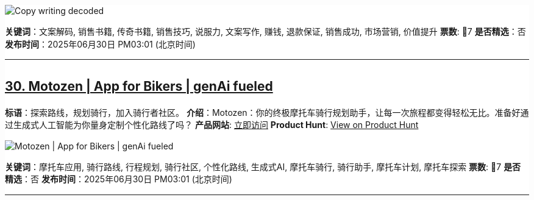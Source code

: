 ![Copy writing decoded](https://ph-files.imgix.net/605694dc-81fb-46ee-8a27-49798555ab1e.png?auto=format)

**关键词**：文案解码, 销售书籍, 传奇书籍, 销售技巧, 说服力, 文案写作, 赚钱, 退款保证, 销售成功, 市场营销, 价值提升
**票数**: 🔺7
**是否精选**：否
**发布时间**：2025年06月30日 PM03:01 (北京时间)

---

## [30. Motozen | App for Bikers | genAi fueled](https://www.producthunt.com/products/motozen?utm_campaign=producthunt-api&utm_medium=api-v2&utm_source=Application%3A+decohack+%28ID%3A+172745%29)
**标语**：探索路线，规划骑行，加入骑行者社区。
**介绍**：Motozen：你的终极摩托车骑行规划助手，让每一次旅程都变得轻松无比。准备好通过生成式人工智能为你量身定制个性化路线了吗？
**产品网站**: [立即访问](https://www.producthunt.com/r/ZJKITEPNN4PLZQ?utm_campaign=producthunt-api&utm_medium=api-v2&utm_source=Application%3A+decohack+%28ID%3A+172745%29)
**Product Hunt**: [View on Product Hunt](https://www.producthunt.com/products/motozen?utm_campaign=producthunt-api&utm_medium=api-v2&utm_source=Application%3A+decohack+%28ID%3A+172745%29)

![Motozen | App for Bikers | genAi fueled](https://ph-files.imgix.net/998fd52e-b81b-45f9-8c44-5c6a49940ea4.jpeg?auto=format)

**关键词**：摩托车应用, 骑行路线, 行程规划, 骑行社区, 个性化路线, 生成式AI, 摩托车骑行, 骑行助手, 摩托车计划, 摩托车探索
**票数**: 🔺7
**是否精选**：否
**发布时间**：2025年06月30日 PM03:01 (北京时间)

---

